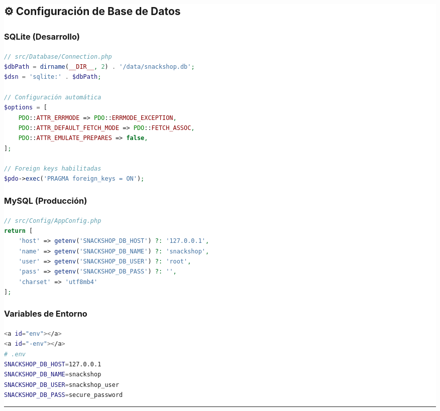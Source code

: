 
<a id="configuracion-de-base-de-datos"></a>
<a id="-configuracion-de-base-de-datos"></a>
## ⚙️ Configuración de Base de Datos

<a id="sqlite-desarrollo"></a>
<a id="-sqlite-desarrollo"></a>
### SQLite (Desarrollo)

```php
// src/Database/Connection.php
$dbPath = dirname(__DIR__, 2) . '/data/snackshop.db';
$dsn = 'sqlite:' . $dbPath;

// Configuración automática
$options = [
    PDO::ATTR_ERRMODE => PDO::ERRMODE_EXCEPTION,
    PDO::ATTR_DEFAULT_FETCH_MODE => PDO::FETCH_ASSOC,
    PDO::ATTR_EMULATE_PREPARES => false,
];

// Foreign keys habilitadas
$pdo->exec('PRAGMA foreign_keys = ON');
```

<a id="mysql-produccion"></a>
<a id="-mysql-produccion"></a>
### MySQL (Producción)

```php
// src/Config/AppConfig.php
return [
    'host' => getenv('SNACKSHOP_DB_HOST') ?: '127.0.0.1',
    'name' => getenv('SNACKSHOP_DB_NAME') ?: 'snackshop',
    'user' => getenv('SNACKSHOP_DB_USER') ?: 'root',
    'pass' => getenv('SNACKSHOP_DB_PASS') ?: '',
    'charset' => 'utf8mb4'
];
```

<a id="variables-de-entorno"></a>
<a id="-variables-de-entorno"></a>
### Variables de Entorno

```bash
<a id="env"></a>
<a id="-env"></a>
# .env
SNACKSHOP_DB_HOST=127.0.0.1
SNACKSHOP_DB_NAME=snackshop
SNACKSHOP_DB_USER=snackshop_user
SNACKSHOP_DB_PASS=secure_password
```

---